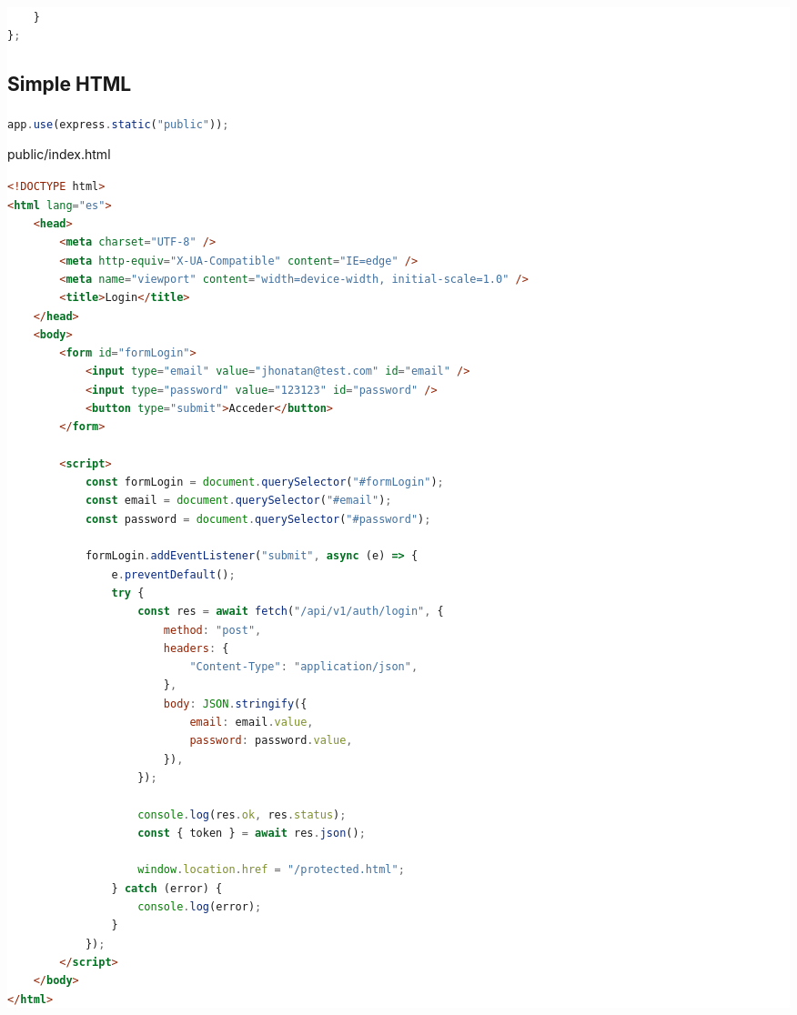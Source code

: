 ```js
    }
};
```

## Simple HTML

```js
app.use(express.static("public"));
```

public/index.html

```html
<!DOCTYPE html>
<html lang="es">
    <head>
        <meta charset="UTF-8" />
        <meta http-equiv="X-UA-Compatible" content="IE=edge" />
        <meta name="viewport" content="width=device-width, initial-scale=1.0" />
        <title>Login</title>
    </head>
    <body>
        <form id="formLogin">
            <input type="email" value="jhonatan@test.com" id="email" />
            <input type="password" value="123123" id="password" />
            <button type="submit">Acceder</button>
        </form>

        <script>
            const formLogin = document.querySelector("#formLogin");
            const email = document.querySelector("#email");
            const password = document.querySelector("#password");

            formLogin.addEventListener("submit", async (e) => {
                e.preventDefault();
                try {
                    const res = await fetch("/api/v1/auth/login", {
                        method: "post",
                        headers: {
                            "Content-Type": "application/json",
                        },
                        body: JSON.stringify({
                            email: email.value,
                            password: password.value,
                        }),
                    });

                    console.log(res.ok, res.status);
                    const { token } = await res.json();

                    window.location.href = "/protected.html";
                } catch (error) {
                    console.log(error);
                }
            });
        </script>
    </body>
</html>
```
